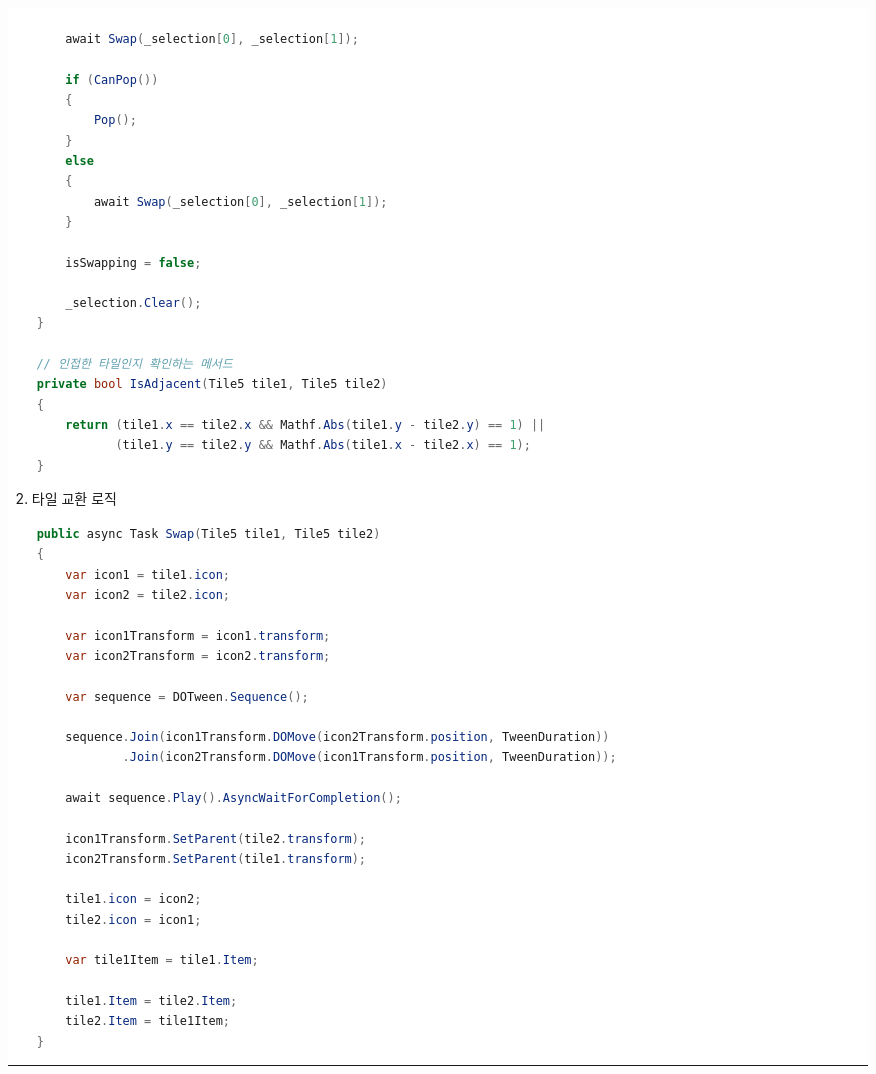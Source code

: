 ```csharp

        await Swap(_selection[0], _selection[1]);

        if (CanPop())
        {
            Pop();
        }
        else
        {
            await Swap(_selection[0], _selection[1]);
        }

        isSwapping = false;

        _selection.Clear();
    }

    // 인접한 타일인지 확인하는 메서드
    private bool IsAdjacent(Tile5 tile1, Tile5 tile2)
    {
        return (tile1.x == tile2.x && Mathf.Abs(tile1.y - tile2.y) == 1) ||
               (tile1.y == tile2.y && Mathf.Abs(tile1.x - tile2.x) == 1);
    }
```

2. 타일 교환 로직

```csharp
    public async Task Swap(Tile5 tile1, Tile5 tile2)
    {
        var icon1 = tile1.icon;
        var icon2 = tile2.icon;

        var icon1Transform = icon1.transform;
        var icon2Transform = icon2.transform;

        var sequence = DOTween.Sequence();

        sequence.Join(icon1Transform.DOMove(icon2Transform.position, TweenDuration))
                .Join(icon2Transform.DOMove(icon1Transform.position, TweenDuration));

        await sequence.Play().AsyncWaitForCompletion();

        icon1Transform.SetParent(tile2.transform);
        icon2Transform.SetParent(tile1.transform);

        tile1.icon = icon2;
        tile2.icon = icon1;

        var tile1Item = tile1.Item;

        tile1.Item = tile2.Item;
        tile2.Item = tile1Item;
    }
```

---